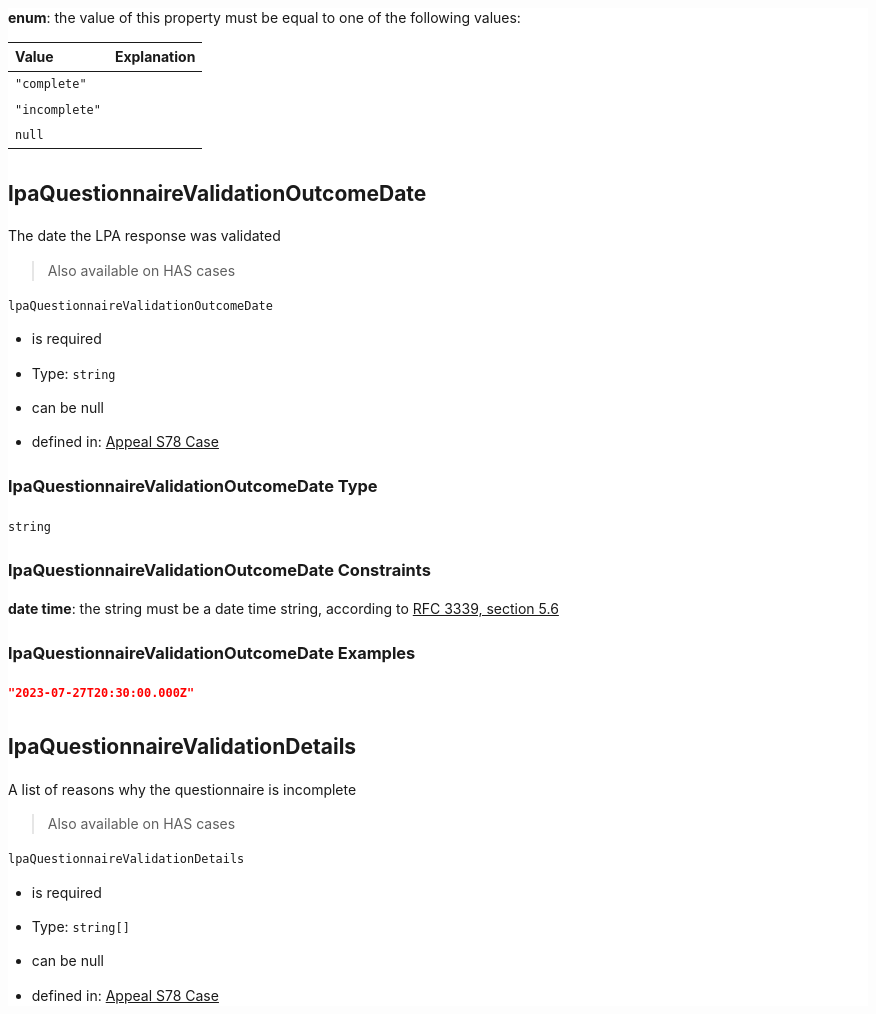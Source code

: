**enum**: the value of this property must be equal to one of the following values:

| Value          | Explanation |
| :------------- | :---------- |
| `"complete"`   |             |
| `"incomplete"` |             |
| `null`         |             |

## lpaQuestionnaireValidationOutcomeDate

The date the LPA response was validated

> Also available on HAS cases

`lpaQuestionnaireValidationOutcomeDate`

* is required

* Type: `string`

* can be null

* defined in: [Appeal S78 Case](appeal-s78-properties-lpaquestionnairevalidationoutcomedate.md "appeal-s78.schema.json#/properties/lpaQuestionnaireValidationOutcomeDate")

### lpaQuestionnaireValidationOutcomeDate Type

`string`

### lpaQuestionnaireValidationOutcomeDate Constraints

**date time**: the string must be a date time string, according to [RFC 3339, section 5.6](https://tools.ietf.org/html/rfc3339 "check the specification")

### lpaQuestionnaireValidationOutcomeDate Examples

```json
"2023-07-27T20:30:00.000Z"
```

## lpaQuestionnaireValidationDetails

A list of reasons why the questionnaire is incomplete

> Also available on HAS cases

`lpaQuestionnaireValidationDetails`

* is required

* Type: `string[]`

* can be null

* defined in: [Appeal S78 Case](appeal-s78-properties-lpaquestionnairevalidationdetails.md "appeal-s78.schema.json#/properties/lpaQuestionnaireValidationDetails")

